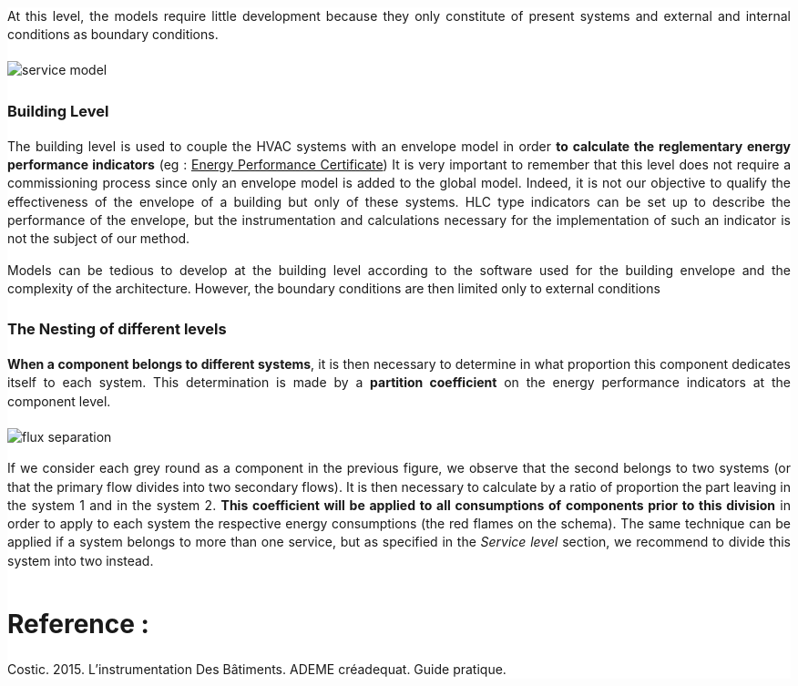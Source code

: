 <p align="justify"> At this level, the models require little development because they only constitute of present systems and external and internal conditions as boundary conditions. </p>

<img src="service.png" alt="service model" style="width: 800px;" align ="middle"/>

### Building Level

<p align="justify">The building level is used to couple the HVAC systems with an envelope model in order <strong>to calculate the reglementary energy performance indicators</strong> (eg :
<a href="https://fr.wikipedia.org/wiki/Diagnostic_de_performance_%C3%A9nerg%C3%A9tique">Energy Performance Certificate</a>) It is very important to remember that this level does not require a commissioning process since only an envelope model is added to the global model. Indeed, it is not our objective to qualify the effectiveness of the envelope of a building but only of these systems. HLC type indicators can be set up to describe the performance of the envelope, but the instrumentation and calculations necessary for the implementation of such an indicator is not the subject of our method.</p>

<p align="justify">Models can be tedious to develop at the building level according to the software used for the building envelope and the complexity of the architecture. However, the boundary conditions are then limited only to external conditions</p>

### The Nesting of different levels

<p align="justify"> <strong>When a component belongs to different systems</strong>, it is then necessary to determine in what proportion this component dedicates itself to each system. This determination is made by a <strong>partition coefficient</strong> on the energy performance indicators at the component level.</p>

<img src="flux.png" alt="flux separation" style="width: 400px;" align ="middle"/>

<p align="justify">If we consider each grey round as a component in the previous figure, we observe that the second belongs to two systems (or that the primary flow divides into two secondary flows). It is then necessary to calculate by a ratio of proportion the part leaving in the system 1 and in the system 2. <strong>This coefficient will be applied to all consumptions of components prior to this division</strong> in order to apply to each system the respective energy consumptions (the red flames on the schema). The same technique can be applied if a system belongs to more than one service, but as specified in the <i> Service level </i> section, we recommend to divide this system into two instead.</p>

# Reference :

Costic. 2015. L’instrumentation Des Bâtiments. ADEME créadequat. Guide pratique.
